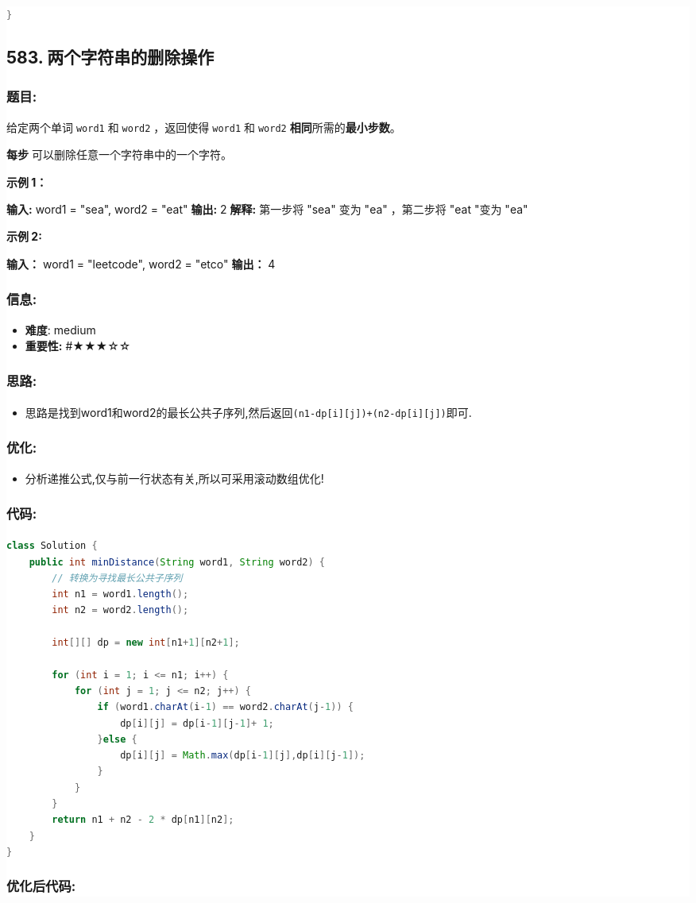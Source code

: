 ```java hl:11,13
}
```
## 583. 两个字符串的删除操作
### 题目:
给定两个单词 `word1` 和 `word2` ，返回使得 `word1` 和 `word2` **相同**所需的**最小步数**。

**每步** 可以删除任意一个字符串中的一个字符。

**示例 1：**

**输入:** word1 = "sea", word2 = "eat"
**输出:** 2
**解释:** 第一步将 "sea" 变为 "ea" ，第二步将 "eat "变为 "ea"

**示例 2:**

**输入：** word1 = "leetcode", word2 = "etco"
**输出：** 4
### 信息:
- **难度**: medium
- **重要性:** #★★★☆☆
### 思路:
- 思路是找到word1和word2的最长公共子序列,然后返回`(n1-dp[i][j])+(n2-dp[i][j])`即可.
### 优化:
- 分析递推公式,仅与前一行状态有关,所以可采用滚动数组优化!
### 代码:
```java
class Solution {  
    public int minDistance(String word1, String word2) {  
        // 转换为寻找最长公共子序列  
        int n1 = word1.length();  
        int n2 = word2.length();  
  
        int[][] dp = new int[n1+1][n2+1];  
  
        for (int i = 1; i <= n1; i++) {  
            for (int j = 1; j <= n2; j++) {  
                if (word1.charAt(i-1) == word2.charAt(j-1)) {  
                    dp[i][j] = dp[i-1][j-1]+ 1;  
                }else {  
                    dp[i][j] = Math.max(dp[i-1][j],dp[i][j-1]);  
                }  
            }  
        }  
        return n1 + n2 - 2 * dp[n1][n2];  
    }  
}

```
### **优化后代码:**
